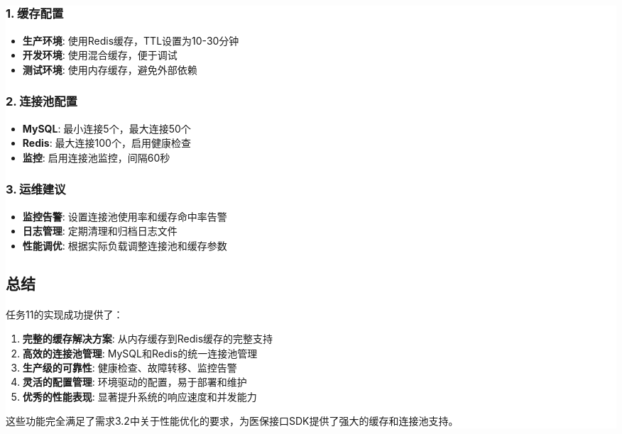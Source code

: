 ### 1. 缓存配置
- **生产环境**: 使用Redis缓存，TTL设置为10-30分钟
- **开发环境**: 使用混合缓存，便于调试
- **测试环境**: 使用内存缓存，避免外部依赖

### 2. 连接池配置
- **MySQL**: 最小连接5个，最大连接50个
- **Redis**: 最大连接100个，启用健康检查
- **监控**: 启用连接池监控，间隔60秒

### 3. 运维建议
- **监控告警**: 设置连接池使用率和缓存命中率告警
- **日志管理**: 定期清理和归档日志文件
- **性能调优**: 根据实际负载调整连接池和缓存参数

## 总结

任务11的实现成功提供了：

1. **完整的缓存解决方案**: 从内存缓存到Redis缓存的完整支持
2. **高效的连接池管理**: MySQL和Redis的统一连接池管理
3. **生产级的可靠性**: 健康检查、故障转移、监控告警
4. **灵活的配置管理**: 环境驱动的配置，易于部署和维护
5. **优秀的性能表现**: 显著提升系统的响应速度和并发能力

这些功能完全满足了需求3.2中关于性能优化的要求，为医保接口SDK提供了强大的缓存和连接池支持。
